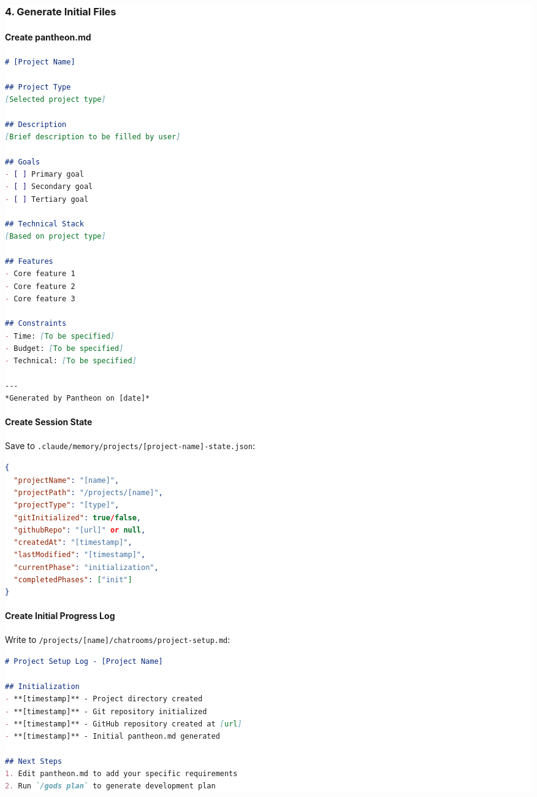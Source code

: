 ### 4. Generate Initial Files

#### Create pantheon.md
```markdown
# [Project Name]

## Project Type
[Selected project type]

## Description
[Brief description to be filled by user]

## Goals
- [ ] Primary goal
- [ ] Secondary goal
- [ ] Tertiary goal

## Technical Stack
[Based on project type]

## Features
- Core feature 1
- Core feature 2
- Core feature 3

## Constraints
- Time: [To be specified]
- Budget: [To be specified]
- Technical: [To be specified]

---
*Generated by Pantheon on [date]*
```

#### Create Session State
Save to `.claude/memory/projects/[project-name]-state.json`:
```json
{
  "projectName": "[name]",
  "projectPath": "/projects/[name]",
  "projectType": "[type]",
  "gitInitialized": true/false,
  "githubRepo": "[url]" or null,
  "createdAt": "[timestamp]",
  "lastModified": "[timestamp]",
  "currentPhase": "initialization",
  "completedPhases": ["init"]
}
```

#### Create Initial Progress Log
Write to `/projects/[name]/chatrooms/project-setup.md`:
```markdown
# Project Setup Log - [Project Name]

## Initialization
- **[timestamp]** - Project directory created
- **[timestamp]** - Git repository initialized
- **[timestamp]** - GitHub repository created at [url]
- **[timestamp]** - Initial pantheon.md generated

## Next Steps
1. Edit pantheon.md to add your specific requirements
2. Run `/gods plan` to generate development plan
```